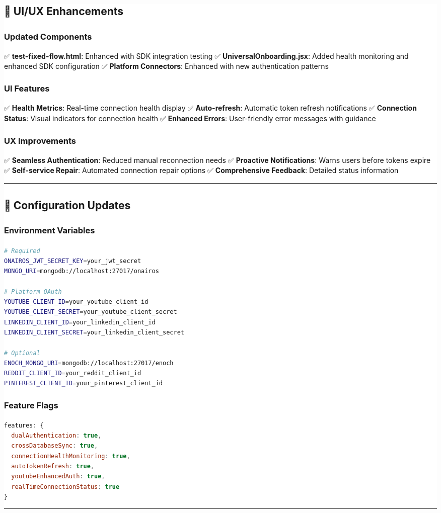 
## 🎨 UI/UX Enhancements

### Updated Components
✅ **test-fixed-flow.html**: Enhanced with SDK integration testing
✅ **UniversalOnboarding.jsx**: Added health monitoring and enhanced SDK configuration
✅ **Platform Connectors**: Enhanced with new authentication patterns

### UI Features
✅ **Health Metrics**: Real-time connection health display
✅ **Auto-refresh**: Automatic token refresh notifications
✅ **Connection Status**: Visual indicators for connection health
✅ **Enhanced Errors**: User-friendly error messages with guidance

### UX Improvements
✅ **Seamless Authentication**: Reduced manual reconnection needs
✅ **Proactive Notifications**: Warns users before tokens expire
✅ **Self-service Repair**: Automated connection repair options
✅ **Comprehensive Feedback**: Detailed status information

---

## 🔧 Configuration Updates

### Environment Variables
```bash
# Required
ONAIROS_JWT_SECRET_KEY=your_jwt_secret
MONGO_URI=mongodb://localhost:27017/onairos

# Platform OAuth
YOUTUBE_CLIENT_ID=your_youtube_client_id
YOUTUBE_CLIENT_SECRET=your_youtube_client_secret
LINKEDIN_CLIENT_ID=your_linkedin_client_id
LINKEDIN_CLIENT_SECRET=your_linkedin_client_secret

# Optional
ENOCH_MONGO_URI=mongodb://localhost:27017/enoch
REDDIT_CLIENT_ID=your_reddit_client_id
PINTEREST_CLIENT_ID=your_pinterest_client_id
```

### Feature Flags
```javascript
features: {
  dualAuthentication: true,
  crossDatabaseSync: true,
  connectionHealthMonitoring: true,
  autoTokenRefresh: true,
  youtubeEnhancedAuth: true,
  realTimeConnectionStatus: true
}
```

---